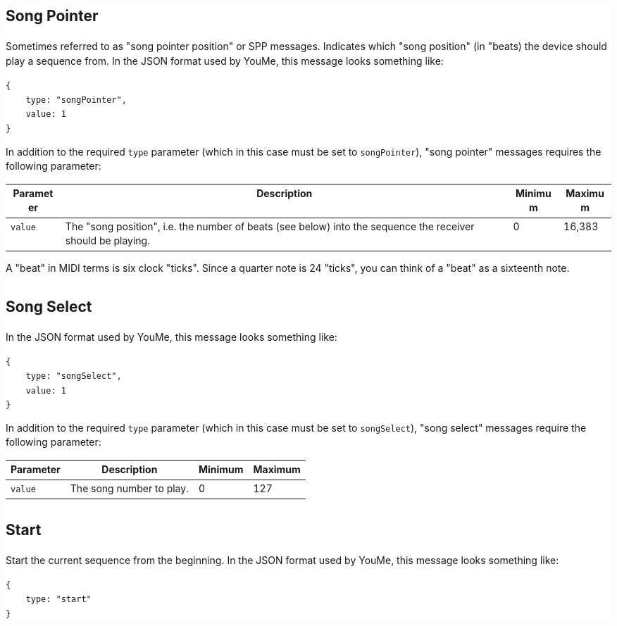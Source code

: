## Song Pointer

Sometimes referred to as "song pointer position" or SPP messages. Indicates which "song position" (in "beats) the
device should play a sequence from. In the JSON format used by YouMe, this message looks something like:

```json5
{
    type: "songPointer",
    value: 1
}
```

In addition to the required `type` parameter (which in this case must be set to `songPointer`), "song pointer"
messages requires the following parameter:

| Parameter | Description                                                                                                 | Minimum | Maximum |
|-----------|-------------------------------------------------------------------------------------------------------------|---------|---------|
| `value`   | The "song position", i.e. the number of beats (see below) into the sequence the receiver should be playing. | 0       | 16,383  |

A "beat" in MIDI terms is six clock "ticks". Since a quarter note is 24 "ticks", you can think of a "beat" as a
sixteenth note.

## Song Select

In the JSON format used by YouMe, this message looks something like:

```json5
{
    type: "songSelect",
    value: 1
}
```

In addition to the required `type` parameter (which in this case must be set to `songSelect`), "song select"
messages require the following parameter:

| Parameter | Description              | Minimum | Maximum |
|-----------|--------------------------|---------|---------|
| `value`   | The song number to play. | 0       | 127     |

## Start

Start the current sequence from the beginning. In the JSON format used by YouMe, this message looks something like:

```json5
{
    type: "start"
}
```
